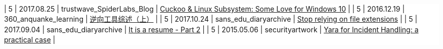 | 5 | 2017.08.25 | trustwave_SpiderLabs_Blog | [Cuckoo & Linux Subsystem: Some Love for Windows 10](https://www.trustwave.com/Resources/SpiderLabs-Blog/Cuckoo--Linux-Subsystem--Some-Love-for-Windows-10/) |
| 5 | 2016.12.19 | 360_anquanke_learning | [​逆向工具综述（上）](https://www.anquanke.com/post/id/85154/) |
| 5 | 2017.10.24 | sans_edu_diaryarchive | [Stop relying on file extensions](https://isc.sans.edu/forums/diary/Stop+relying+on+file+extensions/22962/) |
| 5 | 2017.09.04 | sans_edu_diaryarchive | [It is a resume - Part 2](https://isc.sans.edu/forums/diary/It+is+a+resume+Part+2/22782/) |
| 5 | 2015.05.06 | securityartwork | [Yara for Incident Handling: a practical case](https://www.securityartwork.es/2015/05/06/yara-for-incident-handling-a-practical-case/) |
